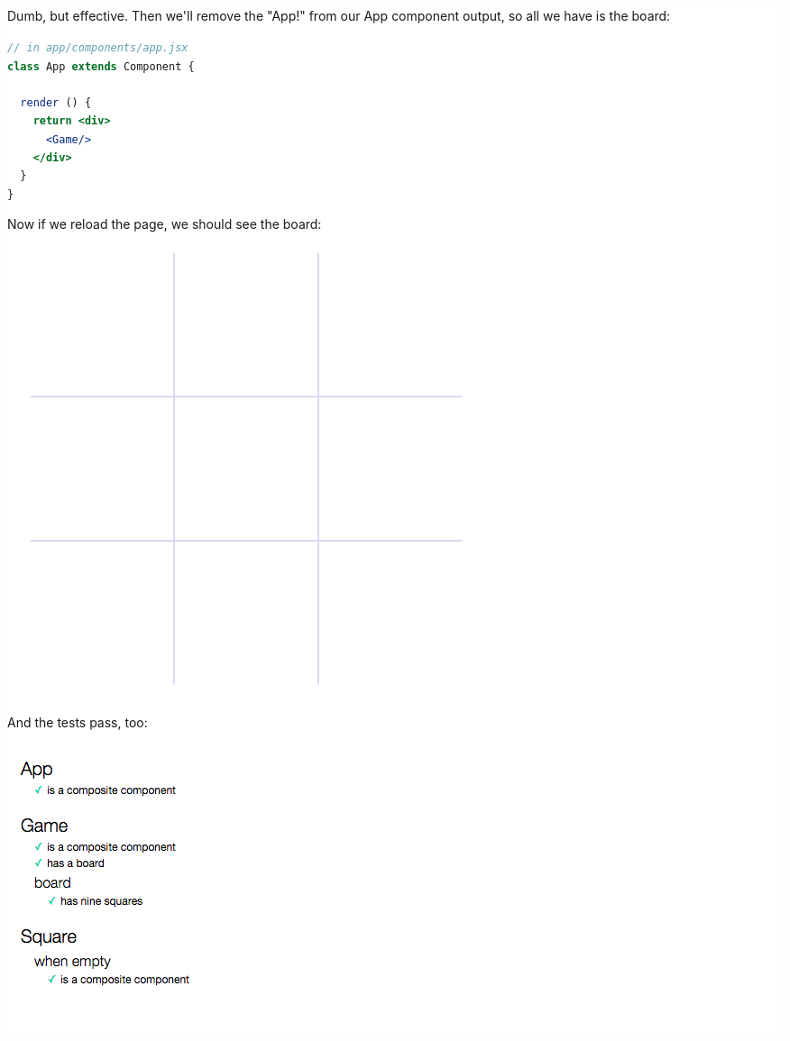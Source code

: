 Dumb, but effective. Then we'll remove the "App!" from our App component output, so all we have is the board:

```jsx
// in app/components/app.jsx
class App extends Component {

  render () {
    return <div>
      <Game/>
    </div>
  }
}
```

Now if we reload the page, we should see the board:

![Blank board](./images/blank-board.png)

And the tests pass, too:

![Board tests pass](./images/board-tests-pass.png)
